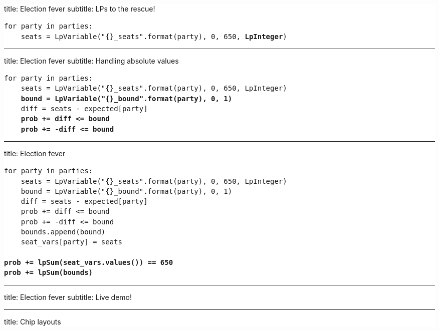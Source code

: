 title: Election fever
subtitle: LPs to the rescue!

<pre class="prettyprint" data-lang="python">
for party in parties:
    seats = LpVariable("{}_seats".format(party), 0, 650, <b>LpInteger</b>)
</pre>

---
title: Election fever
subtitle: Handling absolute values

<pre class="prettyprint" data-lang="python">
for party in parties:
    seats = LpVariable("{}_seats".format(party), 0, 650, LpInteger)
    <b>bound = LpVariable("{}_bound".format(party), 0, 1)</b>
    diff = seats - expected[party]
    <b>prob += diff <= bound
    prob += -diff <= bound</b>
</pre>

---
title: Election fever

<pre class="prettyprint" data-lang="python">
for party in parties:
    seats = LpVariable("{}_seats".format(party), 0, 650, LpInteger)
    bound = LpVariable("{}_bound".format(party), 0, 1)
    diff = seats - expected[party]
    prob += diff <= bound
    prob += -diff <= bound
    bounds.append(bound)
    seat_vars[party] = seats

<b>prob += lpSum(seat_vars.values()) == 650
prob += lpSum(bounds)</b>
</pre>

---
title: Election fever
subtitle: Live demo!

---
title: Chip layouts
